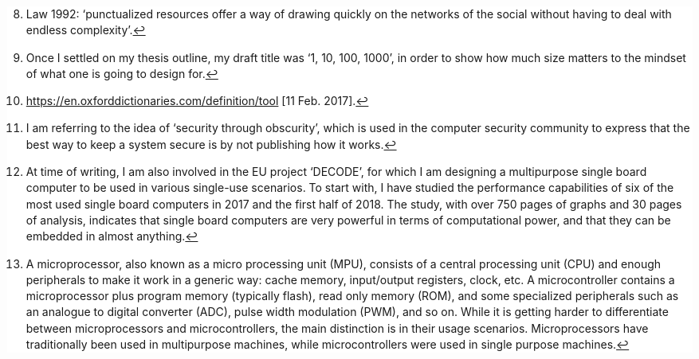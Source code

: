 8.  <div id="fn8">

    </div>

    Law 1992: ‘punctualized resources offer a way of drawing quickly on
    the networks of the social without having to deal with endless
    complexity’.[↩](#fnref8)

9.  <div id="fn9">

    </div>

    Once I settled on my thesis outline, my draft title was ‘1, 10, 100,
    1000’, in order to show how much size matters to the mindset of what
    one is going to design for.[↩](#fnref9)

10. <div id="fn10">

    </div>

    https://en.oxforddictionaries.com/definition/tool \[11 Feb.
    2017\].[↩](#fnref10)

11. <div id="fn11">

    </div>

    I am referring to the idea of ‘security through obscurity’, which is
    used in the computer security community to express that the best way
    to keep a system secure is by not publishing how it
    works.[↩](#fnref11)

12. <div id="fn12">

    </div>

    At time of writing, I am also involved in the EU project ‘DECODE’,
    for which I am designing a multipurpose single board computer to be
    used in various single-use scenarios. To start with, I have studied
    the performance capabilities of six of the most used single board
    computers in 2017 and the first half of 2018. The study, with over
    750 pages of graphs and 30 pages of analysis, indicates that single
    board computers are very powerful in terms of computational power,
    and that they can be embedded in almost anything.[↩](#fnref12)

13. <div id="fn13">

    </div>

    A microprocessor, also known as a micro processing unit (MPU),
    consists of a central processing unit (CPU) and enough peripherals
    to make it work in a generic way: cache memory, input/output
    registers, clock, etc. A microcontroller contains a microprocessor
    plus program memory (typically flash), read only memory (ROM), and
    some specialized peripherals such as an analogue to digital
    converter (ADC), pulse width modulation (PWM), and so on. While it
    is getting harder to differentiate between microprocessors and
    microcontrollers, the main distinction is in their usage scenarios.
    Microprocessors have traditionally been used in multipurpose
    machines, while microcontrollers were used in single purpose
    machines.[↩](#fnref13)
